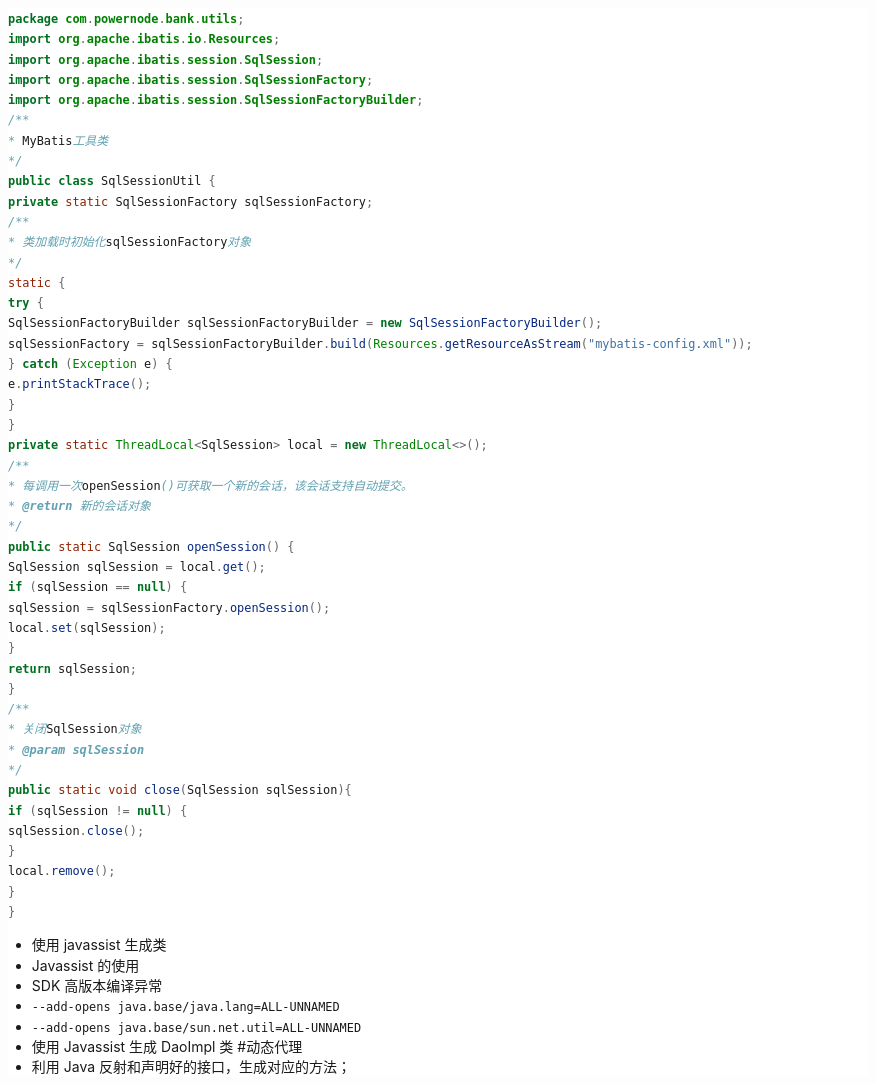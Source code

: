 ```java
package com.powernode.bank.utils;
import org.apache.ibatis.io.Resources;
import org.apache.ibatis.session.SqlSession;
import org.apache.ibatis.session.SqlSessionFactory;
import org.apache.ibatis.session.SqlSessionFactoryBuilder;
/**
* MyBatis工具类
*/
public class SqlSessionUtil {
private static SqlSessionFactory sqlSessionFactory;
/**
* 类加载时初始化sqlSessionFactory对象
*/
static {
try {
SqlSessionFactoryBuilder sqlSessionFactoryBuilder = new SqlSessionFactoryBuilder();
sqlSessionFactory = sqlSessionFactoryBuilder.build(Resources.getResourceAsStream("mybatis-config.xml"));
} catch (Exception e) {
e.printStackTrace();
}
}
private static ThreadLocal<SqlSession> local = new ThreadLocal<>();
/**
* 每调用一次openSession()可获取一个新的会话，该会话支持自动提交。
* @return 新的会话对象
*/
public static SqlSession openSession() {
SqlSession sqlSession = local.get();
if (sqlSession == null) {
sqlSession = sqlSessionFactory.openSession();
local.set(sqlSession);
}
return sqlSession;
}
/**
* 关闭SqlSession对象
* @param sqlSession
*/
public static void close(SqlSession sqlSession){
if (sqlSession != null) {
sqlSession.close();
}
local.remove();
}
}
```

- 使用 javassist 生成类
- Javassist 的使用
- SDK 高版本编译异常
- `--add-opens java.base/java.lang=ALL-UNNAMED`
- `--add-opens java.base/sun.net.util=ALL-UNNAMED`
- 使用 Javassist 生成 DaoImpl 类 \#动态代理
- 利用 Java 反射和声明好的接口，生成对应的方法；
